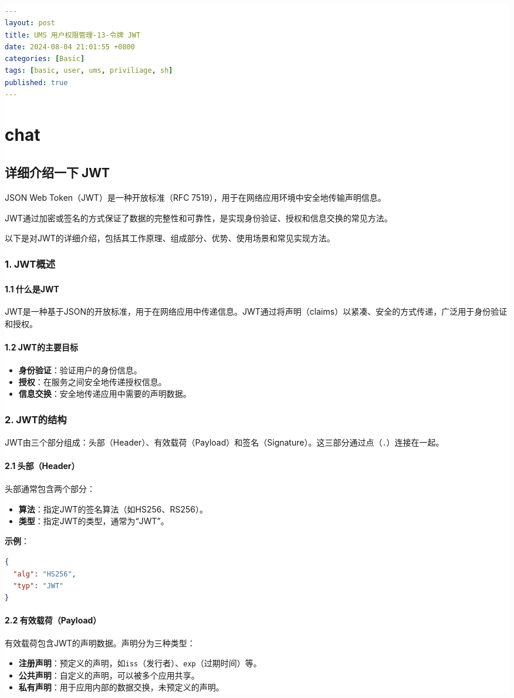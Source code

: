 ```yaml
---
layout: post
title: UMS 用户权限管理-13-令牌 JWT
date: 2024-08-04 21:01:55 +0800
categories: [Basic]
tags: [basic, user, ums, priviliage, sh]
published: true
---
```



# chat

## 详细介绍一下 JWT

JSON Web Token（JWT）是一种开放标准（RFC 7519），用于在网络应用环境中安全地传输声明信息。

JWT通过加密或签名的方式保证了数据的完整性和可靠性，是实现身份验证、授权和信息交换的常见方法。

以下是对JWT的详细介绍，包括其工作原理、组成部分、优势、使用场景和常见实现方法。

### **1. JWT概述**

#### **1.1 什么是JWT**
JWT是一种基于JSON的开放标准，用于在网络应用中传递信息。JWT通过将声明（claims）以紧凑、安全的方式传递，广泛用于身份验证和授权。

#### **1.2 JWT的主要目标**
- **身份验证**：验证用户的身份信息。
- **授权**：在服务之间安全地传递授权信息。
- **信息交换**：安全地传递应用中需要的声明数据。

### **2. JWT的结构**

JWT由三个部分组成：头部（Header）、有效载荷（Payload）和签名（Signature）。这三部分通过点（`.`）连接在一起。

#### **2.1 头部（Header）**
头部通常包含两个部分：
- **算法**：指定JWT的签名算法（如HS256、RS256）。
- **类型**：指定JWT的类型，通常为“JWT”。

**示例**：
```json
{
  "alg": "HS256",
  "typ": "JWT"
}
```

#### **2.2 有效载荷（Payload）**
有效载荷包含JWT的声明数据。声明分为三种类型：
- **注册声明**：预定义的声明，如`iss`（发行者）、`exp`（过期时间）等。
- **公共声明**：自定义的声明，可以被多个应用共享。
- **私有声明**：用于应用内部的数据交换，未预定义的声明。
